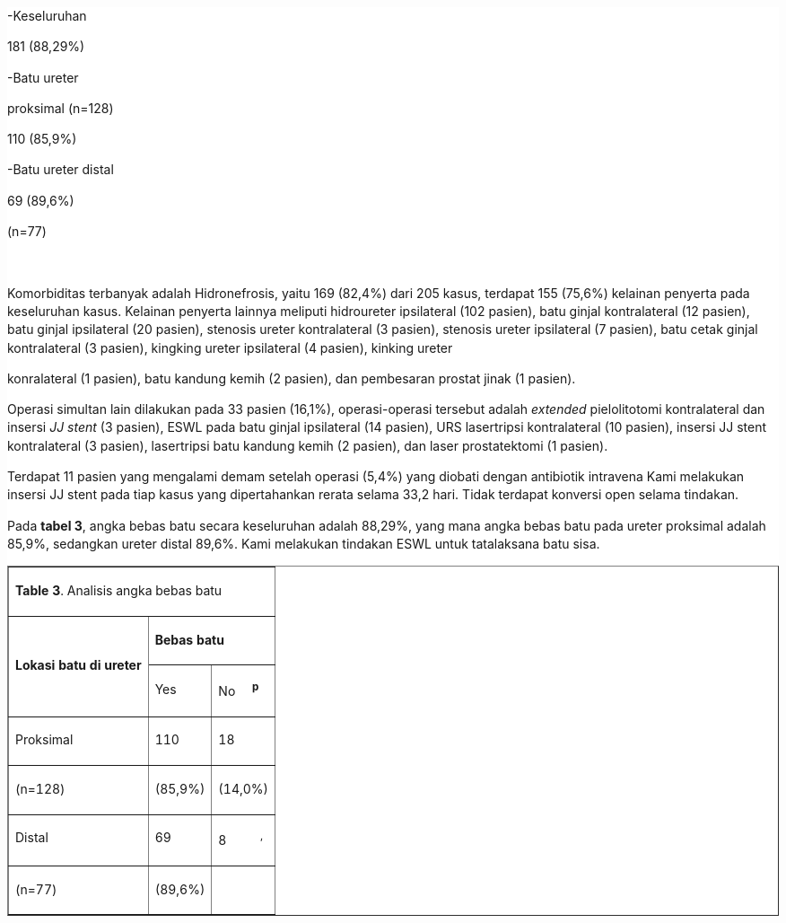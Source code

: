 <p><span class="font4">-Keseluruhan</span></p></td><td style="vertical-align:middle;">
<p><span class="font4">181 (88,29%)</span></p></td></tr>
<tr><td style="vertical-align:middle;">
<p><span class="font4">-Batu ureter</span></p></td><td style="vertical-align:top;"></td></tr>
<tr><td style="vertical-align:bottom;">
<p><span class="font4">proksimal (n=128)</span></p></td><td style="vertical-align:top;">
<p><span class="font4">110 (85,9%)</span></p></td></tr>
<tr><td style="vertical-align:bottom;">
<p><span class="font4">-Batu ureter distal</span></p></td><td rowspan="2" style="vertical-align:middle;">
<p><span class="font4">69 (89,6%)</span></p></td></tr>
<tr><td style="vertical-align:bottom;">
<p><span class="font4">(n=77)</span></p></td></tr>
</table>
</div><br clear="all">
<p><span class="font4">Komorbiditas terbanyak adalah Hidronefrosis, yaitu 169 (82,4%) dari 205 kasus, terdapat 155 (75,6%) kelainan penyerta pada keseluruhan kasus. Kelainan penyerta lainnya meliputi hidroureter ipsilateral (102 pasien), batu ginjal kontralateral (12 pasien), batu ginjal ipsilateral (20 pasien), stenosis ureter kontralateral (3 pasien), stenosis ureter ipsilateral (7 pasien), batu cetak ginjal kontralateral (3 pasien), kingking ureter ipsilateral (4 pasien), kinking ureter</span></p>
<p><span class="font4">konralateral (1 pasien), batu kandung kemih (2 pasien), dan pembesaran prostat jinak (1 pasien).</span></p>
<p><span class="font4">Operasi simultan lain dilakukan pada 33 pasien (16,1%), operasi-operasi tersebut adalah </span><span class="font4" style="font-style:italic;">extended</span><span class="font4"> pielolitotomi kontralateral dan insersi </span><span class="font4" style="font-style:italic;">JJ stent</span><span class="font4"> (3 pasien), ESWL pada batu ginjal ipsilateral (14 pasien), URS lasertripsi kontralateral (10 pasien), insersi JJ stent kontralateral (3 pasien), lasertripsi batu kandung kemih (2 pasien), dan laser prostatektomi (1 pasien).</span></p>
<p><span class="font4">Terdapat 11 pasien yang mengalami demam setelah operasi (5,4%) yang diobati dengan antibiotik intravena Kami melakukan insersi JJ stent pada tiap kasus yang dipertahankan rerata selama 33,2 hari. Tidak terdapat konversi open selama tindakan.</span></p>
<p><span class="font4">Pada </span><span class="font4" style="font-weight:bold;">tabel 3</span><span class="font4">, angka bebas batu secara keseluruhan adalah 88,29%, yang mana angka bebas batu pada ureter proksimal adalah 85,9%, sedangkan ureter distal 89,6%. Kami melakukan tindakan ESWL untuk tatalaksana batu sisa.</span></p>
<table border="1">
<tr><td colspan="3" style="vertical-align:top;">
<p><span class="font4" style="font-weight:bold;">Table 3</span><span class="font4">. Analisis angka bebas batu</span></p></td></tr>
<tr><td rowspan="2" style="vertical-align:middle;">
<p><span class="font4" style="font-weight:bold;">Lokasi batu di ureter</span></p></td><td colspan="2" style="vertical-align:middle;">
<p><span class="font4" style="font-weight:bold;">Bebas batu</span></p></td></tr>
<tr><td style="vertical-align:middle;">
<p><span class="font4">Yes</span></p></td><td style="vertical-align:middle;">
<p><span class="font4">No &nbsp;&nbsp;&nbsp;&nbsp;</span><span class="font2" style="font-weight:bold;"><sup>p</sup></span></p></td></tr>
<tr><td style="vertical-align:middle;">
<p><span class="font4">Proksimal</span></p></td><td style="vertical-align:middle;">
<p><span class="font4">110</span></p></td><td style="vertical-align:middle;">
<p><span class="font4">18</span></p></td></tr>
<tr><td style="vertical-align:middle;">
<p><span class="font4">(n=128)</span></p></td><td style="vertical-align:middle;">
<p><span class="font4">(85,9%)</span></p></td><td style="vertical-align:middle;">
<p><span class="font4">(14,0%)</span></p></td></tr>
<tr><td style="vertical-align:top;">
<p><span class="font4">Distal</span></p></td><td style="vertical-align:top;">
<p><span class="font4">69</span></p></td><td style="vertical-align:top;">
<p><span class="font4">8 &nbsp;&nbsp;&nbsp;&nbsp;&nbsp;&nbsp;&nbsp;&nbsp;&nbsp;</span><span class="font2"><sup>,</sup></span></p></td></tr>
<tr><td style="vertical-align:bottom;">
<p><span class="font4">(n=77)</span></p></td><td style="vertical-align:bottom;">
<p><span class="font4">(89,6%)</span></p></td><td style="vertical-align:bottom;">